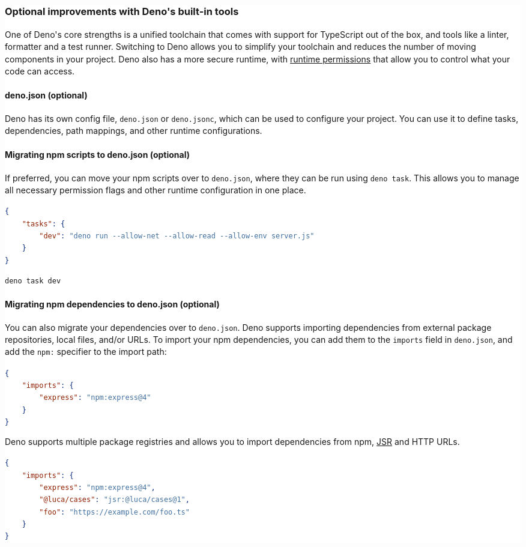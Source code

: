 ### Optional improvements with Deno's built-in tools

One of Deno's core strengths is a unified toolchain that comes with support for
TypeScript out of the box, and tools like a linter, formatter and a test runner.
Switching to Deno allows you to simplify your toolchain and reduces the number
of moving components in your project. Deno also has a more secure runtime, with
[runtime permissions](../basics/permissions.md) that allow you to control what
your code can access.

#### deno.json (optional)

Deno has its own config file, `deno.json` or `deno.jsonc`, which can be used to
configure your project. You can use it to define tasks, dependencies, path
mappings, and other runtime configurations.

#### Migrating npm scripts to deno.json (optional)

If preferred, you can move your npm scripts over to `deno.json`, where they can
be run using `deno task`. This allows you to manage all necessary permission
flags and other runtime configuration in one place.

```json
{
    "tasks": {
        "dev": "deno run --allow-net --allow-read --allow-env server.js"
    }
}
```

```sh
deno task dev
```

#### Migrating npm dependencies to deno.json (optional)

You can also migrate your dependencies over to `deno.json`. Deno supports
importing dependencies from external package repositories, local files, and/or
URLs. To import your npm dependencies, you can add them to the `imports` field
in `deno.json`, and add the `npm:` specifier to the import path:

```json
{
    "imports": {
        "express": "npm:express@4"
    }
}
```

Deno supports multiple package registries and allows you to import dependencies
from npm, [JSR](https://jsr.io) and HTTP URLs.

```json
{
    "imports": {
        "express": "npm:express@4",
        "@luca/cases": "jsr:@luca/cases@1",
        "foo": "https://example.com/foo.ts"
    }
}
```
